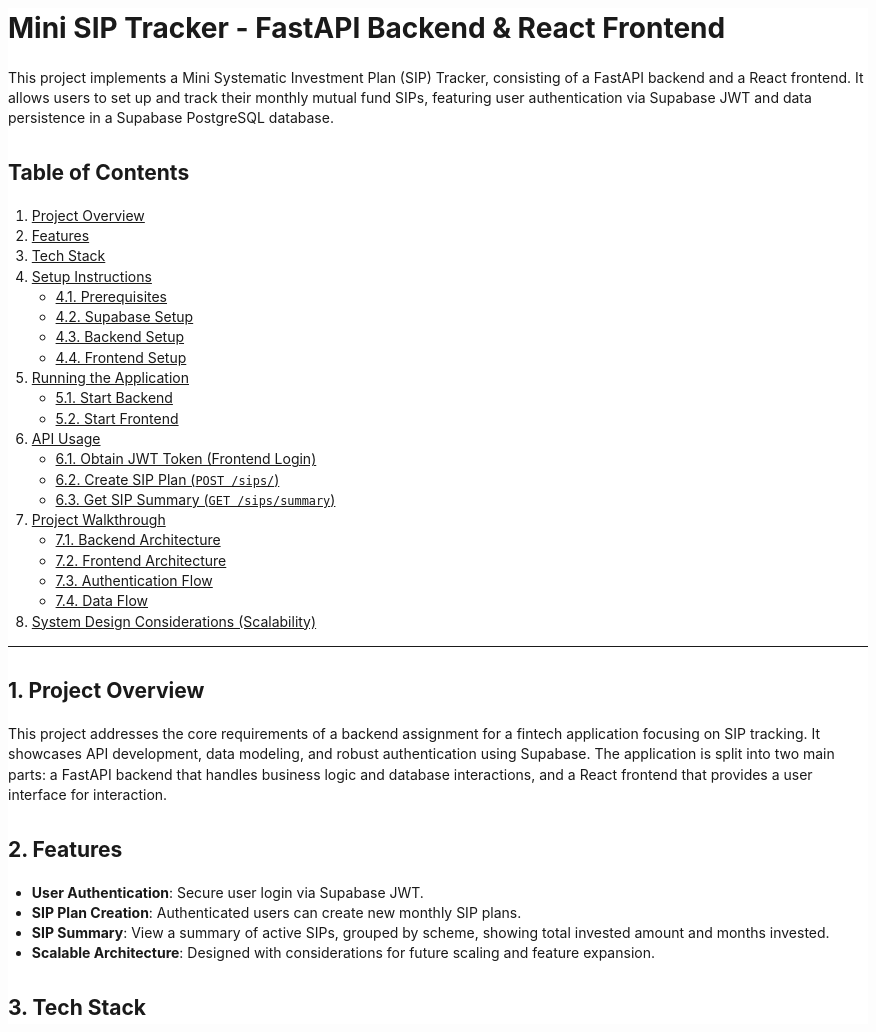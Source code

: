 # Mini SIP Tracker - FastAPI Backend & React Frontend

This project implements a Mini Systematic Investment Plan (SIP) Tracker, consisting of a FastAPI backend and a React frontend. It allows users to set up and track their monthly mutual fund SIPs, featuring user authentication via Supabase JWT and data persistence in a Supabase PostgreSQL database.

## Table of Contents

1.  [Project Overview](#1-project-overview)
2.  [Features](#2-features)
3.  [Tech Stack](#3-tech-stack)
4.  [Setup Instructions](#4-setup-instructions)
    * [4.1. Prerequisites](#41-prerequisites)
    * [4.2. Supabase Setup](#42-supabase-setup)
    * [4.3. Backend Setup](#43-backend-setup)
    * [4.4. Frontend Setup](#44-frontend-setup)
5.  [Running the Application](#5-running-the-application)
    * [5.1. Start Backend](#51-start-backend)
    * [5.2. Start Frontend](#52-start-frontend)
6.  [API Usage](#6-api-usage)
    * [6.1. Obtain JWT Token (Frontend Login)](#61-obtain-jwt-token-frontend-login)
    * [6.2. Create SIP Plan (`POST /sips/`)](#62-create-sip-plan-post-sips)
    * [6.3. Get SIP Summary (`GET /sips/summary`)](#63-get-sip-summary-get-sips-summary)
7.  [Project Walkthrough](#7-project-walkthrough)
    * [7.1. Backend Architecture](#71-backend-architecture)
    * [7.2. Frontend Architecture](#72-frontend-architecture)
    * [7.3. Authentication Flow](#73-authentication-flow)
    * [7.4. Data Flow](#74-data-flow)
8.  [System Design Considerations (Scalability)](#8-system-design-considerations-scalability)

---

## 1. Project Overview

This project addresses the core requirements of a backend assignment for a fintech application focusing on SIP tracking. It showcases API development, data modeling, and robust authentication using Supabase. The application is split into two main parts: a FastAPI backend that handles business logic and database interactions, and a React frontend that provides a user interface for interaction.

## 2. Features

* **User Authentication**: Secure user login via Supabase JWT.
* **SIP Plan Creation**: Authenticated users can create new monthly SIP plans.
* **SIP Summary**: View a summary of active SIPs, grouped by scheme, showing total invested amount and months invested.
* **Scalable Architecture**: Designed with considerations for future scaling and feature expansion.

## 3. Tech Stack

